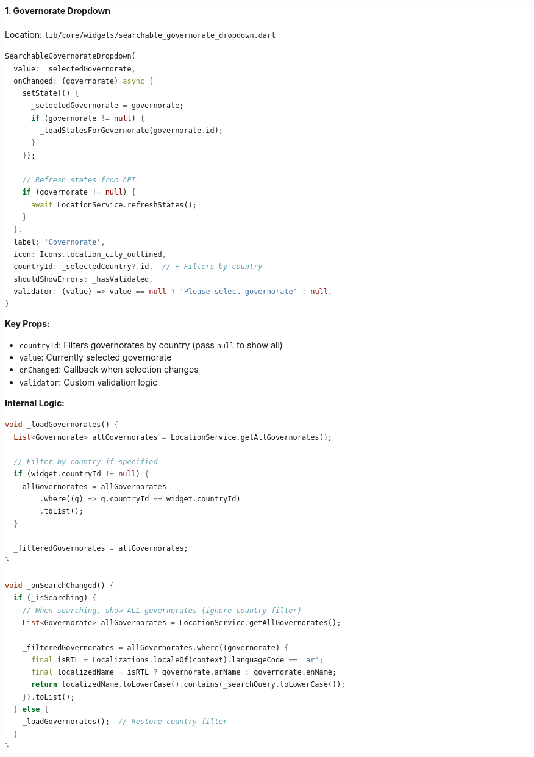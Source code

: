 #### 1. Governorate Dropdown
Location: `lib/core/widgets/searchable_governorate_dropdown.dart`

```dart
SearchableGovernorateDropdown(
  value: _selectedGovernorate,
  onChanged: (governorate) async {
    setState(() {
      _selectedGovernorate = governorate;
      if (governorate != null) {
        _loadStatesForGovernorate(governorate.id);
      }
    });
    
    // Refresh states from API
    if (governorate != null) {
      await LocationService.refreshStates();
    }
  },
  label: 'Governorate',
  icon: Icons.location_city_outlined,
  countryId: _selectedCountry?.id,  // ⬅️ Filters by country
  shouldShowErrors: _hasValidated,
  validator: (value) => value == null ? 'Please select governorate' : null,
)
```

**Key Props:**
- `countryId`: Filters governorates by country (pass `null` to show all)
- `value`: Currently selected governorate
- `onChanged`: Callback when selection changes
- `validator`: Custom validation logic

**Internal Logic:**
```dart
void _loadGovernorates() {
  List<Governorate> allGovernorates = LocationService.getAllGovernorates();
  
  // Filter by country if specified
  if (widget.countryId != null) {
    allGovernorates = allGovernorates
        .where((g) => g.countryId == widget.countryId)
        .toList();
  }
  
  _filteredGovernorates = allGovernorates;
}

void _onSearchChanged() {
  if (_isSearching) {
    // When searching, show ALL governorates (ignore country filter)
    List<Governorate> allGovernorates = LocationService.getAllGovernorates();
    
    _filteredGovernorates = allGovernorates.where((governorate) {
      final isRTL = Localizations.localeOf(context).languageCode == 'ar';
      final localizedName = isRTL ? governorate.arName : governorate.enName;
      return localizedName.toLowerCase().contains(_searchQuery.toLowerCase());
    }).toList();
  } else {
    _loadGovernorates();  // Restore country filter
  }
}
```

